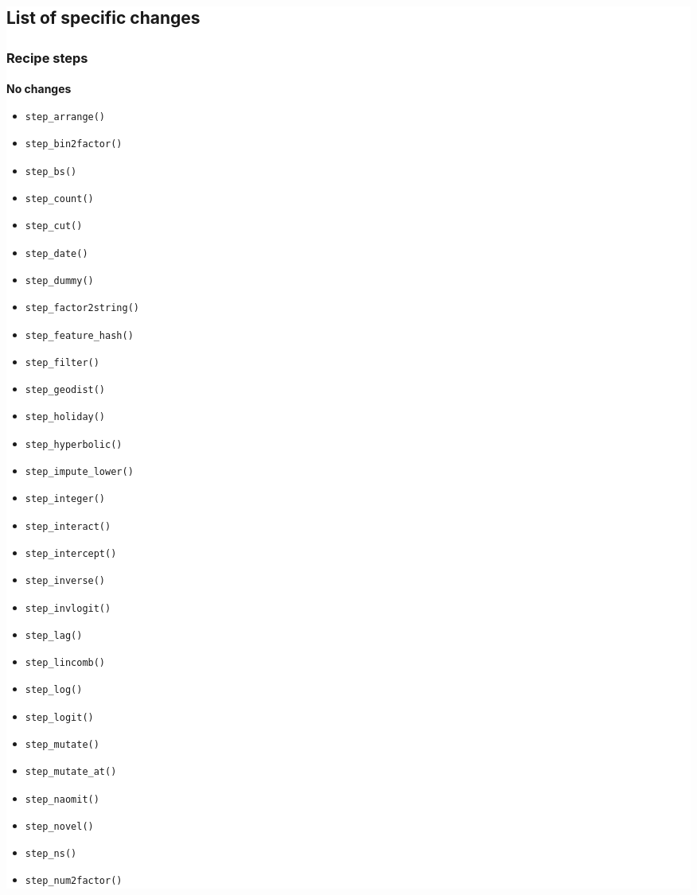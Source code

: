 ## List of specific changes

### Recipe steps

**No changes**

* `step_arrange()`

* `step_bin2factor()`

* `step_bs()`

* `step_count()`

* `step_cut()`

* `step_date()`

* `step_dummy()`

* `step_factor2string()`

* `step_feature_hash()` 

* `step_filter()`

* `step_geodist()`

* `step_holiday()`

* `step_hyperbolic()`

* `step_impute_lower()`

* `step_integer()`

* `step_interact()`

* `step_intercept()`

* `step_inverse()`

* `step_invlogit()`

* `step_lag()`

* `step_lincomb()`

* `step_log()`

* `step_logit()`

* `step_mutate()`

* `step_mutate_at()`

* `step_naomit()`

* `step_novel()`

* `step_ns()`

* `step_num2factor()`
